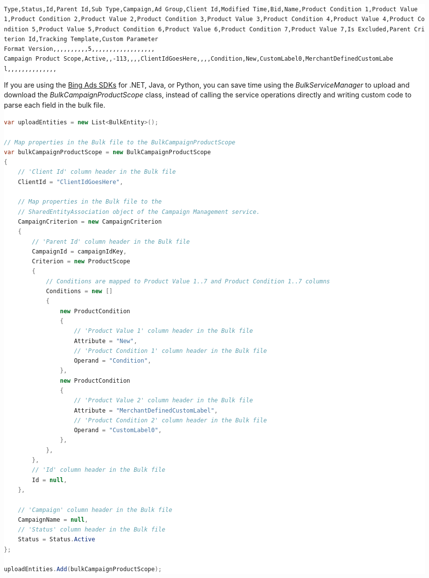 ```csv
Type,Status,Id,Parent Id,Sub Type,Campaign,Ad Group,Client Id,Modified Time,Bid,Name,Product Condition 1,Product Value 1,Product Condition 2,Product Value 2,Product Condition 3,Product Value 3,Product Condition 4,Product Value 4,Product Condition 5,Product Value 5,Product Condition 6,Product Value 6,Product Condition 7,Product Value 7,Is Excluded,Parent Criterion Id,Tracking Template,Custom Parameter
Format Version,,,,,,,,,,5,,,,,,,,,,,,,,,,,,
Campaign Product Scope,Active,,-113,,,,ClientIdGoesHere,,,,Condition,New,CustomLabel0,MerchantDefinedCustomLabel,,,,,,,,,,,,,,
```

If you are using the [Bing Ads SDKs](bingads/guides/client-libraries.md) for .NET, Java, or Python, you can save time using the *BulkServiceManager* to upload and download the *BulkCampaignProductScope* class, instead of calling the service operations directly and writing custom code to parse each field in the bulk file. 


```csharp
var uploadEntities = new List<BulkEntity>();

// Map properties in the Bulk file to the BulkCampaignProductScope
var bulkCampaignProductScope = new BulkCampaignProductScope
{
    // 'Client Id' column header in the Bulk file
    ClientId = "ClientIdGoesHere",
                
    // Map properties in the Bulk file to the 
    // SharedEntityAssociation object of the Campaign Management service.
    CampaignCriterion = new CampaignCriterion
    {
        // 'Parent Id' column header in the Bulk file
        CampaignId = campaignIdKey,
        Criterion = new ProductScope
        {
            // Conditions are mapped to Product Value 1..7 and Product Condition 1..7 columns
            Conditions = new []
            {
                new ProductCondition
                {
                    // 'Product Value 1' column header in the Bulk file
                    Attribute = "New",
                    // 'Product Condition 1' column header in the Bulk file
                    Operand = "Condition",
                },
                new ProductCondition
                {
                    // 'Product Value 2' column header in the Bulk file
                    Attribute = "MerchantDefinedCustomLabel",
                    // 'Product Condition 2' column header in the Bulk file
                    Operand = "CustomLabel0",
                },
            },
        },
        // 'Id' column header in the Bulk file
        Id = null,
    },

    // 'Campaign' column header in the Bulk file
    CampaignName = null,
    // 'Status' column header in the Bulk file
    Status = Status.Active
};

uploadEntities.Add(bulkCampaignProductScope);

```